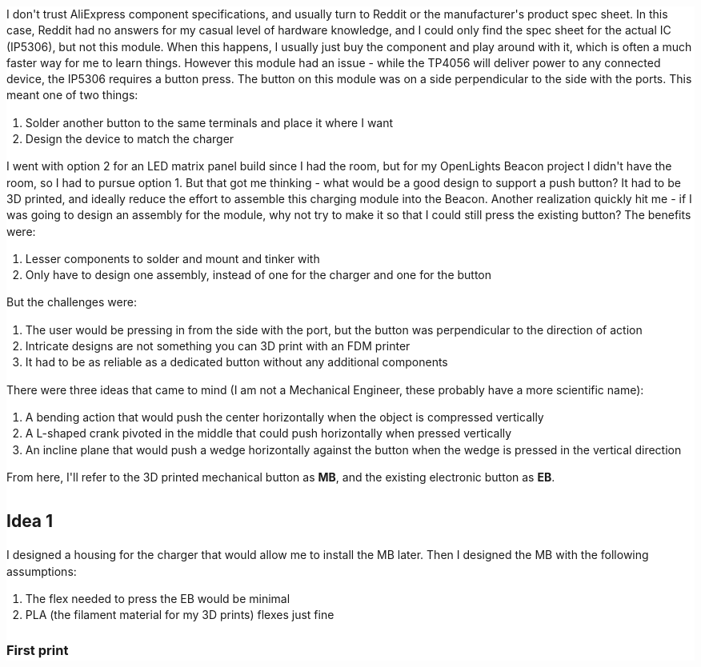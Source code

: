 I don't trust AliExpress component specifications, and usually turn to Reddit or the manufacturer's product spec sheet. In this case, Reddit had no answers for my casual level of hardware knowledge, and I could only find the spec sheet for the actual IC (IP5306), but not this module. When this happens, I usually just buy the component and play around with it, which is often a much faster way for me to learn things. However this module had an issue - while the TP4056 will deliver power to any connected device, the IP5306 requires a button press. The button on this module was on a side perpendicular to the side with the ports. This meant one of two things:

1. Solder another button to the same terminals and place it where I want
2. Design the device to match the charger

I went with option 2 for an LED matrix panel build since I had the room, but for my OpenLights Beacon project I didn't have the room, so I had to pursue option 1. But that got me thinking - what would be a good design to support a push button? It had to be 3D printed, and ideally reduce the effort to assemble this charging module into the Beacon. Another realization quickly hit me - if I was going to design an assembly for the module, why not try to make it so that I could still press the existing button? The benefits were:

1. Lesser components to solder and mount and tinker with
2. Only have to design one assembly, instead of one for the charger and one for the button

But the challenges were:
1. The user would be pressing in from the side with the port, but the button was perpendicular to the direction of action
2. Intricate designs are not something you can 3D print with an FDM printer
3. It had to be as reliable as a dedicated button without any additional components

There were three ideas that came to mind (I am not a Mechanical Engineer, these probably have a more scientific name):
1. A bending action that would push the center horizontally when the object is compressed vertically
2. A L-shaped crank pivoted in the middle that could push horizontally when pressed vertically
3. An incline plane that would push a wedge horizontally against the button when the wedge is pressed in the vertical direction

From here, I'll refer to the 3D printed mechanical button as **MB**, and the existing electronic button as **EB**.

## Idea 1
I designed a housing for the charger that would allow me to install the MB later. Then I designed the MB with the following assumptions:

1. The flex needed to press the EB would be minimal
2. PLA (the filament material for my 3D prints) flexes just fine

### First print
